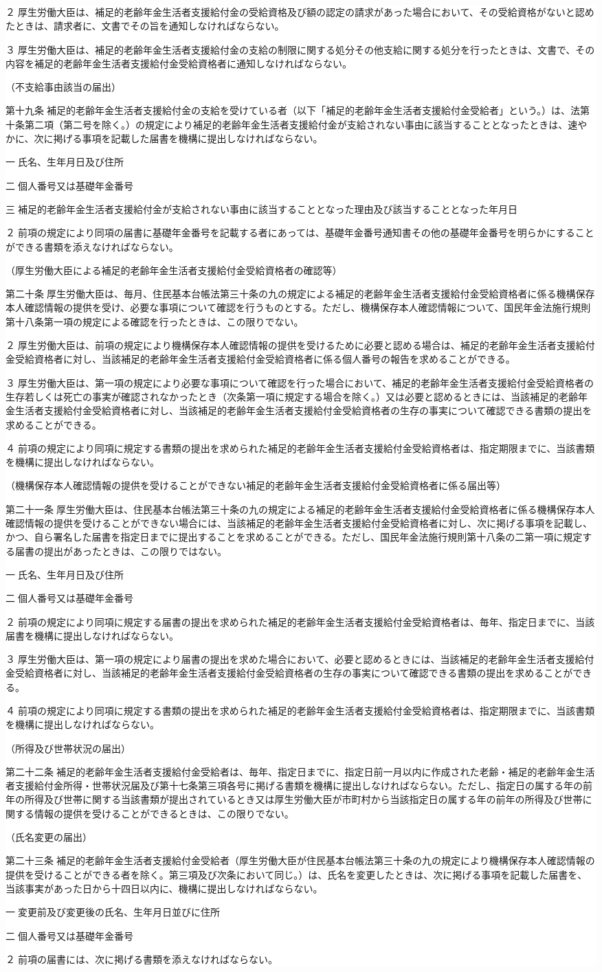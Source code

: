 ２ 厚生労働大臣は、補足的老齢年金生活者支援給付金の受給資格及び額の認定の請求があった場合において、その受給資格がないと認めたときは、請求者に、文書でその旨を通知しなければならない。

３ 厚生労働大臣は、補足的老齢年金生活者支援給付金の支給の制限に関する処分その他支給に関する処分を行ったときは、文書で、その内容を補足的老齢年金生活者支援給付金受給資格者に通知しなければならない。

（不支給事由該当の届出）

第十九条 補足的老齢年金生活者支援給付金の支給を受けている者（以下「補足的老齢年金生活者支援給付金受給者」という。）は、法第十条第二項（第二号を除く。）の規定により補足的老齢年金生活者支援給付金が支給されない事由に該当することとなったときは、速やかに、次に掲げる事項を記載した届書を機構に提出しなければならない。

一 氏名、生年月日及び住所

二 個人番号又は基礎年金番号

三 補足的老齢年金生活者支援給付金が支給されない事由に該当することとなった理由及び該当することとなった年月日

２ 前項の規定により同項の届書に基礎年金番号を記載する者にあっては、基礎年金番号通知書その他の基礎年金番号を明らかにすることができる書類を添えなければならない。

（厚生労働大臣による補足的老齢年金生活者支援給付金受給資格者の確認等）

第二十条 厚生労働大臣は、毎月、住民基本台帳法第三十条の九の規定による補足的老齢年金生活者支援給付金受給資格者に係る機構保存本人確認情報の提供を受け、必要な事項について確認を行うものとする。ただし、機構保存本人確認情報について、国民年金法施行規則第十八条第一項の規定による確認を行ったときは、この限りでない。

２ 厚生労働大臣は、前項の規定により機構保存本人確認情報の提供を受けるために必要と認める場合は、補足的老齢年金生活者支援給付金受給資格者に対し、当該補足的老齢年金生活者支援給付金受給資格者に係る個人番号の報告を求めることができる。

３ 厚生労働大臣は、第一項の規定により必要な事項について確認を行った場合において、補足的老齢年金生活者支援給付金受給資格者の生存若しくは死亡の事実が確認されなかったとき（次条第一項に規定する場合を除く。）又は必要と認めるときには、当該補足的老齢年金生活者支援給付金受給資格者に対し、当該補足的老齢年金生活者支援給付金受給資格者の生存の事実について確認できる書類の提出を求めることができる。

４ 前項の規定により同項に規定する書類の提出を求められた補足的老齢年金生活者支援給付金受給資格者は、指定期限までに、当該書類を機構に提出しなければならない。

（機構保存本人確認情報の提供を受けることができない補足的老齢年金生活者支援給付金受給資格者に係る届出等）

第二十一条 厚生労働大臣は、住民基本台帳法第三十条の九の規定による補足的老齢年金生活者支援給付金受給資格者に係る機構保存本人確認情報の提供を受けることができない場合には、当該補足的老齢年金生活者支援給付金受給資格者に対し、次に掲げる事項を記載し、かつ、自ら署名した届書を指定日までに提出することを求めることができる。ただし、国民年金法施行規則第十八条の二第一項に規定する届書の提出があったときは、この限りではない。

一 氏名、生年月日及び住所

二 個人番号又は基礎年金番号

２ 前項の規定により同項に規定する届書の提出を求められた補足的老齢年金生活者支援給付金受給資格者は、毎年、指定日までに、当該届書を機構に提出しなければならない。

３ 厚生労働大臣は、第一項の規定により届書の提出を求めた場合において、必要と認めるときには、当該補足的老齢年金生活者支援給付金受給資格者に対し、当該補足的老齢年金生活者支援給付金受給資格者の生存の事実について確認できる書類の提出を求めることができる。

４ 前項の規定により同項に規定する書類の提出を求められた補足的老齢年金生活者支援給付金受給資格者は、指定期限までに、当該書類を機構に提出しなければならない。

（所得及び世帯状況の届出）

第二十二条 補足的老齢年金生活者支援給付金受給者は、毎年、指定日までに、指定日前一月以内に作成された老齢・補足的老齢年金生活者支援給付金所得・世帯状況届及び第十七条第三項各号に掲げる書類を機構に提出しなければならない。ただし、指定日の属する年の前年の所得及び世帯に関する当該書類が提出されているとき又は厚生労働大臣が市町村から当該指定日の属する年の前年の所得及び世帯に関する情報の提供を受けることができるときは、この限りでない。

（氏名変更の届出）

第二十三条 補足的老齢年金生活者支援給付金受給者（厚生労働大臣が住民基本台帳法第三十条の九の規定により機構保存本人確認情報の提供を受けることができる者を除く。第三項及び次条において同じ。）は、氏名を変更したときは、次に掲げる事項を記載した届書を、当該事実があった日から十四日以内に、機構に提出しなければならない。

一 変更前及び変更後の氏名、生年月日並びに住所

二 個人番号又は基礎年金番号

２ 前項の届書には、次に掲げる書類を添えなければならない。
